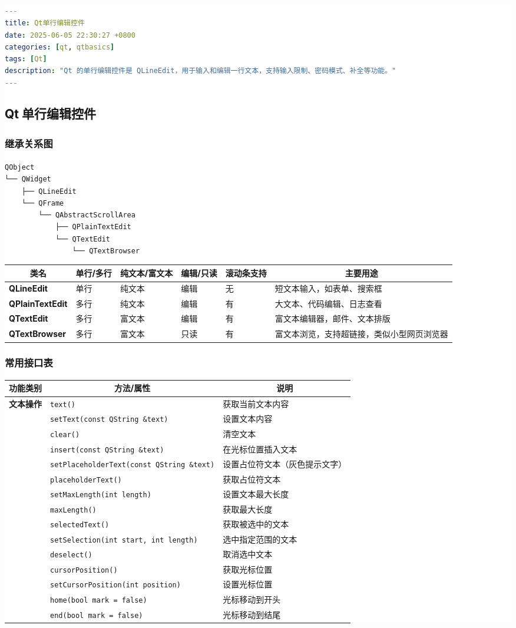 ```yaml
---
title: Qt单行编辑控件
date: 2025-06-05 22:30:27 +0800
categories: [qt, qtbasics]
tags: [Qt]
description: "Qt 的单行编辑控件是 QLineEdit，用于输入和编辑一行文本，支持输入限制、密码模式、补全等功能。"
---
```

## Qt 单行编辑控件

### 继承关系图

```css
QObject
└── QWidget
    ├── QLineEdit
    └── QFrame
        └── QAbstractScrollArea
            ├── QPlainTextEdit
            └── QTextEdit
                └── QTextBrowser
```

| 类名               | 单行/多行 | 纯文本/富文本 | 编辑/只读 | 滚动条支持 | 主要用途                                   |
| ------------------ | --------- | ------------- | --------- | ---------- | ------------------------------------------ |
| **QLineEdit**      | 单行      | 纯文本        | 编辑      | 无         | 短文本输入，如表单、搜索框                 |
| **QPlainTextEdit** | 多行      | 纯文本        | 编辑      | 有         | 大文本、代码编辑、日志查看                 |
| **QTextEdit**      | 多行      | 富文本        | 编辑      | 有         | 富文本编辑器，邮件、文本排版               |
| **QTextBrowser**   | 多行      | 富文本        | 只读      | 有         | 富文本浏览，支持超链接，类似小型网页浏览器 |

### 常用接口表

| 功能类别      | 方法/属性                                       | 说明                                     |
| ------------- | ----------------------------------------------- | ---------------------------------------- |
| **文本操作**  | `text()`                                        | 获取当前文本内容                         |
|               | `setText(const QString &text)`                  | 设置文本内容                             |
|               | `clear()`                                       | 清空文本                                 |
|               | `insert(const QString &text)`                   | 在光标位置插入文本                       |
|               | `setPlaceholderText(const QString &text)`       | 设置占位符文本（灰色提示文字）           |
|               | `placeholderText()`                             | 获取占位符文本                           |
|               | `setMaxLength(int length)`                      | 设置文本最大长度                         |
|               | `maxLength()`                                   | 获取最大长度                             |
|               | `selectedText()`                                | 获取被选中的文本                         |
|               | `setSelection(int start, int length)`           | 选中指定范围的文本                       |
|               | `deselect()`                                    | 取消选中文本                             |
|               | `cursorPosition()`                              | 获取光标位置                             |
|               | `setCursorPosition(int position)`               | 设置光标位置                             |
|               | `home(bool mark = false)`                       | 光标移动到开头                           |
|               | `end(bool mark = false)`                        | 光标移动到结尾                           |